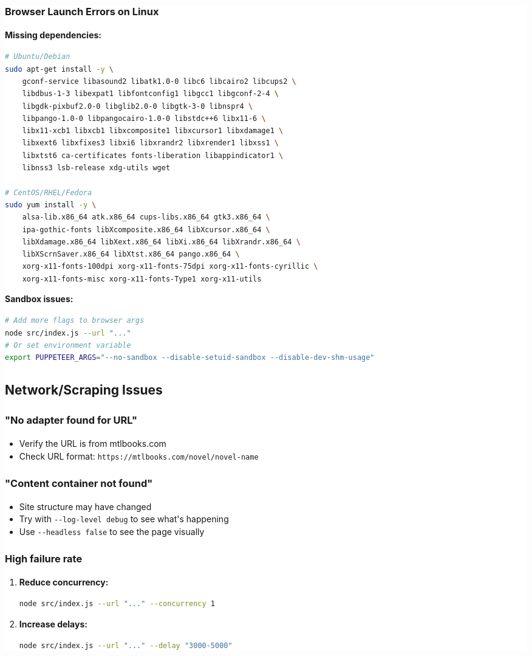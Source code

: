 ### Browser Launch Errors on Linux

**Missing dependencies:**
```bash
# Ubuntu/Debian
sudo apt-get install -y \
    gconf-service libasound2 libatk1.0-0 libc6 libcairo2 libcups2 \
    libdbus-1-3 libexpat1 libfontconfig1 libgcc1 libgconf-2-4 \
    libgdk-pixbuf2.0-0 libglib2.0-0 libgtk-3-0 libnspr4 \
    libpango-1.0-0 libpangocairo-1.0-0 libstdc++6 libx11-6 \
    libx11-xcb1 libxcb1 libxcomposite1 libxcursor1 libxdamage1 \
    libxext6 libxfixes3 libxi6 libxrandr2 libxrender1 libxss1 \
    libxtst6 ca-certificates fonts-liberation libappindicator1 \
    libnss3 lsb-release xdg-utils wget

# CentOS/RHEL/Fedora
sudo yum install -y \
    alsa-lib.x86_64 atk.x86_64 cups-libs.x86_64 gtk3.x86_64 \
    ipa-gothic-fonts libXcomposite.x86_64 libXcursor.x86_64 \
    libXdamage.x86_64 libXext.x86_64 libXi.x86_64 libXrandr.x86_64 \
    libXScrnSaver.x86_64 libXtst.x86_64 pango.x86_64 \
    xorg-x11-fonts-100dpi xorg-x11-fonts-75dpi xorg-x11-fonts-cyrillic \
    xorg-x11-fonts-misc xorg-x11-fonts-Type1 xorg-x11-utils
```

**Sandbox issues:**
```bash
# Add more flags to browser args
node src/index.js --url "..." 
# Or set environment variable
export PUPPETEER_ARGS="--no-sandbox --disable-setuid-sandbox --disable-dev-shm-usage"
```

## Network/Scraping Issues

### "No adapter found for URL"
- Verify the URL is from mtlbooks.com
- Check URL format: `https://mtlbooks.com/novel/novel-name`

### "Content container not found"
- Site structure may have changed
- Try with `--log-level debug` to see what's happening
- Use `--headless false` to see the page visually

### High failure rate
1. **Reduce concurrency:**
   ```bash
   node src/index.js --url "..." --concurrency 1
   ```

2. **Increase delays:**
   ```bash
   node src/index.js --url "..." --delay "3000-5000"
   ```
